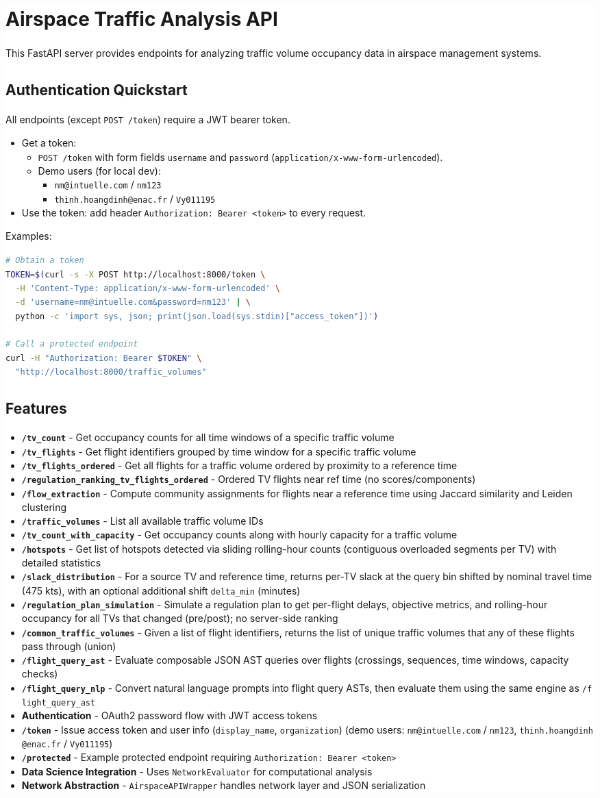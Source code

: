 # Airspace Traffic Analysis API

This FastAPI server provides endpoints for analyzing traffic volume occupancy data in airspace management systems.

## Authentication Quickstart

All endpoints (except `POST /token`) require a JWT bearer token.

- Get a token:
  - `POST /token` with form fields `username` and `password` (`application/x-www-form-urlencoded`).
  - Demo users (for local dev):
    - `nm@intuelle.com` / `nm123`
    - `thinh.hoangdinh@enac.fr` / `Vy011195`
- Use the token: add header `Authorization: Bearer <token>` to every request.

Examples:
```bash
# Obtain a token
TOKEN=$(curl -s -X POST http://localhost:8000/token \
  -H 'Content-Type: application/x-www-form-urlencoded' \
  -d 'username=nm@intuelle.com&password=nm123' | \
  python -c 'import sys, json; print(json.load(sys.stdin)["access_token"])')

# Call a protected endpoint
curl -H "Authorization: Bearer $TOKEN" \
  "http://localhost:8000/traffic_volumes"
```

## Features

- **`/tv_count`** - Get occupancy counts for all time windows of a specific traffic volume
- **`/tv_flights`** - Get flight identifiers grouped by time window for a specific traffic volume
- **`/tv_flights_ordered`** - Get all flights for a traffic volume ordered by proximity to a reference time
- **`/regulation_ranking_tv_flights_ordered`** - Ordered TV flights near ref time (no scores/components)
- **`/flow_extraction`** - Compute community assignments for flights near a reference time using Jaccard similarity and Leiden clustering
- **`/traffic_volumes`** - List all available traffic volume IDs
- **`/tv_count_with_capacity`** - Get occupancy counts along with hourly capacity for a traffic volume
- **`/hotspots`** - Get list of hotspots detected via sliding rolling-hour counts (contiguous overloaded segments per TV) with detailed statistics
- **`/slack_distribution`** - For a source TV and reference time, returns per-TV slack at the query bin shifted by nominal travel time (475 kts), with an optional additional shift `delta_min` (minutes)
- **`/regulation_plan_simulation`** - Simulate a regulation plan to get per-flight delays, objective metrics, and rolling-hour occupancy for all TVs that changed (pre/post); no server-side ranking
- **`/common_traffic_volumes`** - Given a list of flight identifiers, returns the list of unique traffic volumes that any of these flights pass through (union)
- **`/flight_query_ast`** - Evaluate composable JSON AST queries over flights (crossings, sequences, time windows, capacity checks)
- **`/flight_query_nlp`** - Convert natural language prompts into flight query ASTs, then evaluate them using the same engine as `/flight_query_ast`
- **Authentication** - OAuth2 password flow with JWT access tokens
- **`/token`** - Issue access token and user info (`display_name`, `organization`) (demo users: `nm@intuelle.com` / `nm123`, `thinh.hoangdinh@enac.fr` / `Vy011195`)
- **`/protected`** - Example protected endpoint requiring `Authorization: Bearer <token>`
- **Data Science Integration** - Uses `NetworkEvaluator` for computational analysis
- **Network Abstraction** - `AirspaceAPIWrapper` handles network layer and JSON serialization
